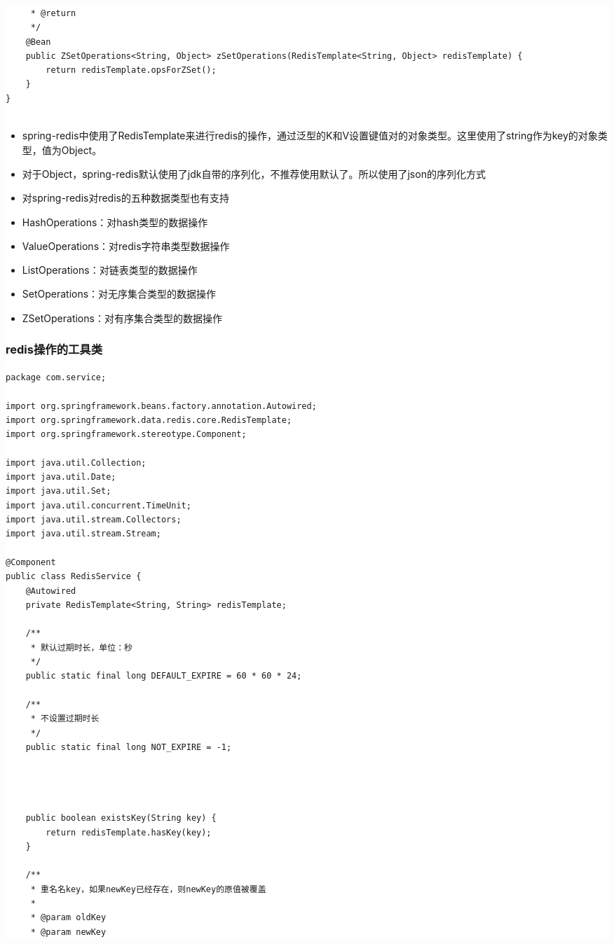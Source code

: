 ```
     * @return
     */
    @Bean
    public ZSetOperations<String, Object> zSetOperations(RedisTemplate<String, Object> redisTemplate) {
        return redisTemplate.opsForZSet();
    }
}


```  
- spring-redis中使用了RedisTemplate来进行redis的操作，通过泛型的K和V设置键值对的对象类型。这里使用了string作为key的对象类型，值为Object。
 
- 对于Object，spring-redis默认使用了jdk自带的序列化，不推荐使用默认了。所以使用了json的序列化方式

- 对spring-redis对redis的五种数据类型也有支持
 - HashOperations：对hash类型的数据操作
 - ValueOperations：对redis字符串类型数据操作
 - ListOperations：对链表类型的数据操作
 - SetOperations：对无序集合类型的数据操作
 - ZSetOperations：对有序集合类型的数据操作

### redis操作的工具类
```
package com.service;

import org.springframework.beans.factory.annotation.Autowired;
import org.springframework.data.redis.core.RedisTemplate;
import org.springframework.stereotype.Component;

import java.util.Collection;
import java.util.Date;
import java.util.Set;
import java.util.concurrent.TimeUnit;
import java.util.stream.Collectors;
import java.util.stream.Stream;

@Component
public class RedisService {
    @Autowired
    private RedisTemplate<String, String> redisTemplate;

    /**
     * 默认过期时长，单位：秒
     */
    public static final long DEFAULT_EXPIRE = 60 * 60 * 24;

    /**
     * 不设置过期时长
     */
    public static final long NOT_EXPIRE = -1;




    public boolean existsKey(String key) {
        return redisTemplate.hasKey(key);
    }

    /**
     * 重名名key，如果newKey已经存在，则newKey的原值被覆盖
     *
     * @param oldKey
     * @param newKey
```